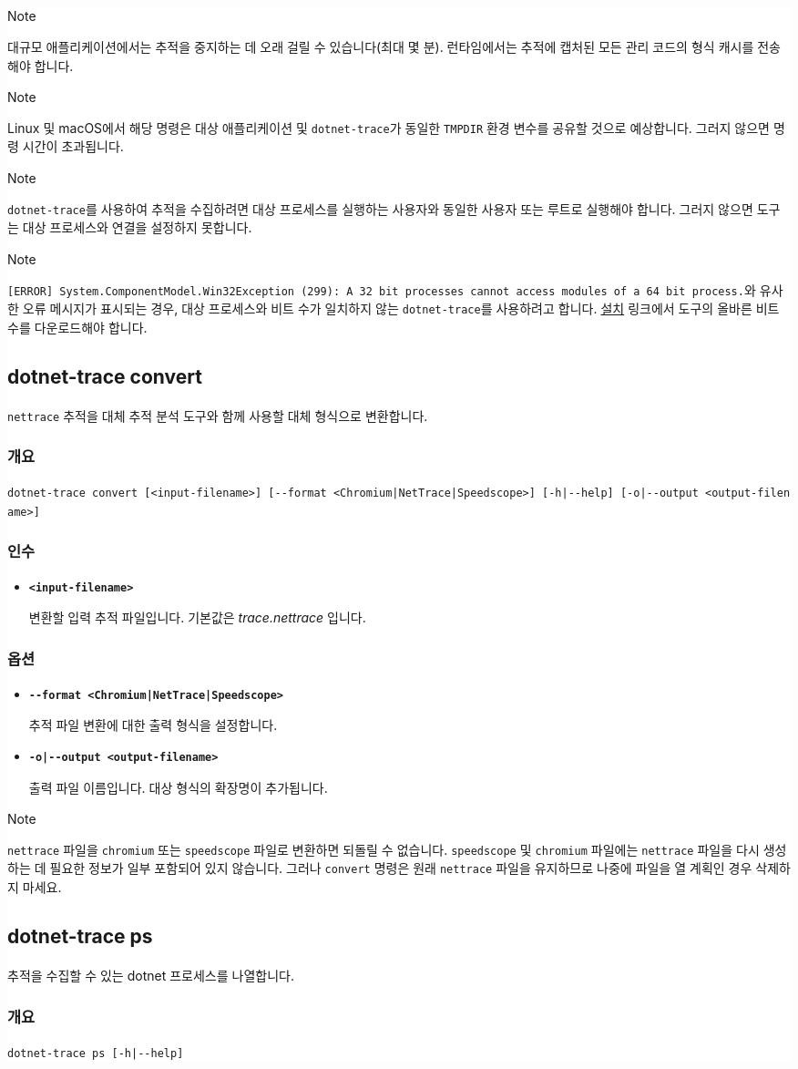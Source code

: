 > [!NOTE]
> 대규모 애플리케이션에서는 추적을 중지하는 데 오래 걸릴 수 있습니다(최대 몇 분). 런타임에서는 추적에 캡처된 모든 관리 코드의 형식 캐시를 전송해야 합니다.

> [!NOTE]
> Linux 및 macOS에서 해당 명령은 대상 애플리케이션 및 `dotnet-trace`가 동일한 `TMPDIR` 환경 변수를 공유할 것으로 예상합니다. 그러지 않으면 명령 시간이 초과됩니다.

> [!NOTE]
> `dotnet-trace`를 사용하여 추적을 수집하려면 대상 프로세스를 실행하는 사용자와 동일한 사용자 또는 루트로 실행해야 합니다. 그러지 않으면 도구는 대상 프로세스와 연결을 설정하지 못합니다.

> [!NOTE]
> `[ERROR] System.ComponentModel.Win32Exception (299): A 32 bit processes cannot access modules of a 64 bit process.`와 유사한 오류 메시지가 표시되는 경우, 대상 프로세스와 비트 수가 일치하지 않는 `dotnet-trace`를 사용하려고 합니다. [설치](#install) 링크에서 도구의 올바른 비트 수를 다운로드해야 합니다.

## <a name="dotnet-trace-convert"></a>dotnet-trace convert

`nettrace` 추적을 대체 추적 분석 도구와 함께 사용할 대체 형식으로 변환합니다.

### <a name="synopsis"></a>개요

```console
dotnet-trace convert [<input-filename>] [--format <Chromium|NetTrace|Speedscope>] [-h|--help] [-o|--output <output-filename>]
```

### <a name="arguments"></a>인수

- **`<input-filename>`**

  변환할 입력 추적 파일입니다. 기본값은 *trace.nettrace* 입니다.

### <a name="options"></a>옵션

- **`--format <Chromium|NetTrace|Speedscope>`**

  추적 파일 변환에 대한 출력 형식을 설정합니다.

- **`-o|--output <output-filename>`**

  출력 파일 이름입니다. 대상 형식의 확장명이 추가됩니다.

> [!NOTE]
> `nettrace` 파일을 `chromium` 또는 `speedscope` 파일로 변환하면 되돌릴 수 없습니다. `speedscope` 및 `chromium` 파일에는 `nettrace` 파일을 다시 생성하는 데 필요한 정보가 일부 포함되어 있지 않습니다. 그러나 `convert` 명령은 원래 `nettrace` 파일을 유지하므로 나중에 파일을 열 계획인 경우 삭제하지 마세요.

## <a name="dotnet-trace-ps"></a>dotnet-trace ps

 추적을 수집할 수 있는 dotnet 프로세스를 나열합니다.

### <a name="synopsis"></a>개요

```console
dotnet-trace ps [-h|--help]
```
